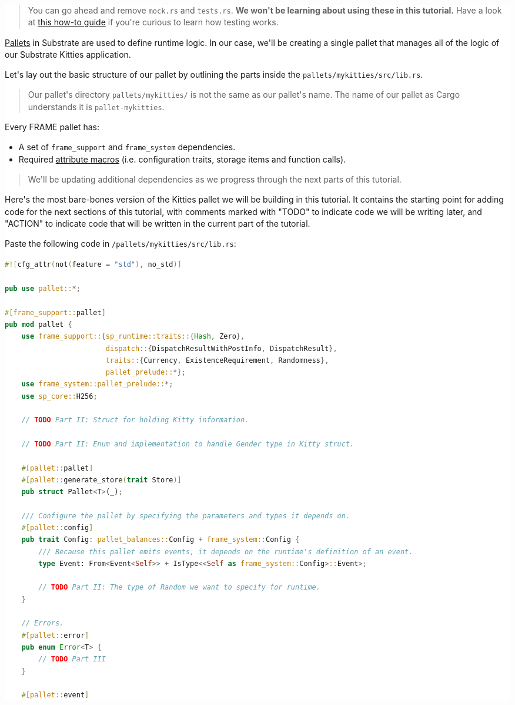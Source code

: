 > You can go ahead and remove `mock.rs` and `tests.rs`. **We won't be learning about using these in this tutorial.** Have a look at [this how-to guide](https://substrate.dev/substrate-how-to-guides/docs/testing/test-transfer) if you're curious to learn how testing works.

[Pallets][pallets-kb] in Substrate are used to define runtime logic. In our case, we'll be creating a single pallet that manages all of the
logic of our Substrate Kitties application.

Let's lay out the basic structure of our pallet by outlining the parts inside the `pallets/mykitties/src/lib.rs`. 

> Our pallet's directory `pallets/mykitties/` is not the same as our pallet's name. The name of our pallet as Cargo understands it is `pallet-mykitties`.

Every FRAME pallet has:

- A set of `frame_support` and `frame_system` dependencies.
- Required [attribute macros][macros-kb] (i.e. configuration traits, storage items and function calls).

> We'll be updating additional dependencies as we progress through the next parts of this tutorial.

Here's the most bare-bones version of the Kitties pallet we will be building in this tutorial. It contains the starting point for 
adding code for the next sections of this tutorial, with comments marked with "TODO" to indicate code we will be writing later, and 
"ACTION" to indicate code that will be written in the current part of the tutorial.

Paste the following code in `/pallets/mykitties/src/lib.rs`: 

```rust
#![cfg_attr(not(feature = "std"), no_std)]

pub use pallet::*;

#[frame_support::pallet]
pub mod pallet {
    use frame_support::{sp_runtime::traits::{Hash, Zero},
                        dispatch::{DispatchResultWithPostInfo, DispatchResult}, 
                        traits::{Currency, ExistenceRequirement, Randomness},
                        pallet_prelude::*};
    use frame_system::pallet_prelude::*;
    use sp_core::H256;

    // TODO Part II: Struct for holding Kitty information.

    // TODO Part II: Enum and implementation to handle Gender type in Kitty struct.

    #[pallet::pallet]
    #[pallet::generate_store(trait Store)]
    pub struct Pallet<T>(_);

    /// Configure the pallet by specifying the parameters and types it depends on.
    #[pallet::config]
    pub trait Config: pallet_balances::Config + frame_system::Config {
        /// Because this pallet emits events, it depends on the runtime's definition of an event.
        type Event: From<Event<Self>> + IsType<<Self as frame_system::Config>::Event>;

        // TODO Part II: The type of Random we want to specify for runtime.
    }

    // Errors.
    #[pallet::error]
    pub enum Error<T> {
        // TODO Part III
    }

    #[pallet::event]
```

[installation]: https://substrate.dev/docs/en/knowledgebase/getting-started/
[substrate-node-template]: https://github.com/substrate-developer-hub/substrate-node-template
[pallets-kb]: https://substrate.dev/docs/en/knowledgebase/runtime/pallets
[macros-kb]: https://substrate.dev/docs/en/knowledgebase/runtime/macros#frame-v2-macros-and-attributes
[storagevalue-rustdocs]: https://substrate.dev/rustdocs/v3.0.0/frame_support/storage/trait.StorageValue.html
[storage-api-rustdocs]: https://substrate.dev/rustdocs/v3.0.0/frame_support/storage/index.html
[template-code]: https://github.com/substrate-developer-hub/substrate-how-to-guides/tree/main/static/code/kitties-tutorial
[runtime-kb]: https://substrate.dev/docs/en/knowledgebase/runtime/
[kickstart-tool]: https://github.com/Keats/kickstart
[storage-macro-kb]: https://substrate.dev/docs/en/knowledgebase/runtime/macros#palletstorage